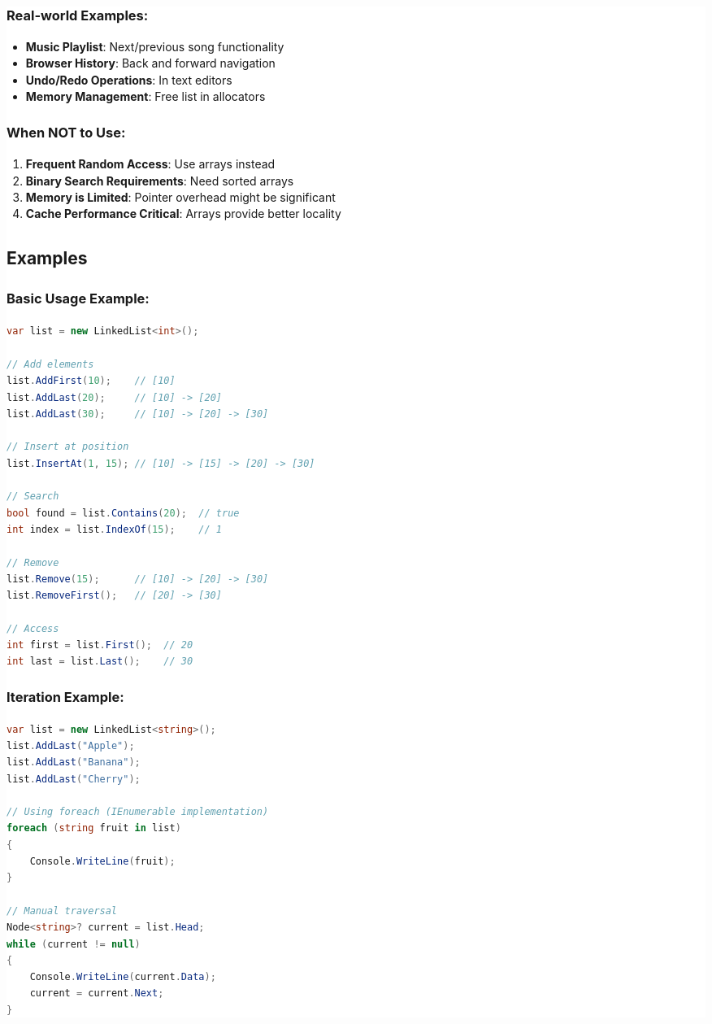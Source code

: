 ### Real-world Examples:
- **Music Playlist**: Next/previous song functionality
- **Browser History**: Back and forward navigation
- **Undo/Redo Operations**: In text editors
- **Memory Management**: Free list in allocators

### When NOT to Use:
1. **Frequent Random Access**: Use arrays instead
2. **Binary Search Requirements**: Need sorted arrays
3. **Memory is Limited**: Pointer overhead might be significant
4. **Cache Performance Critical**: Arrays provide better locality

## Examples

### Basic Usage Example:
```csharp
var list = new LinkedList<int>();

// Add elements
list.AddFirst(10);    // [10]
list.AddLast(20);     // [10] -> [20]
list.AddLast(30);     // [10] -> [20] -> [30]

// Insert at position
list.InsertAt(1, 15); // [10] -> [15] -> [20] -> [30]

// Search
bool found = list.Contains(20);  // true
int index = list.IndexOf(15);    // 1

// Remove
list.Remove(15);      // [10] -> [20] -> [30]
list.RemoveFirst();   // [20] -> [30]

// Access
int first = list.First();  // 20
int last = list.Last();    // 30
```

### Iteration Example:
```csharp
var list = new LinkedList<string>();
list.AddLast("Apple");
list.AddLast("Banana");
list.AddLast("Cherry");

// Using foreach (IEnumerable implementation)
foreach (string fruit in list)
{
    Console.WriteLine(fruit);
}

// Manual traversal
Node<string>? current = list.Head;
while (current != null)
{
    Console.WriteLine(current.Data);
    current = current.Next;
}
```

